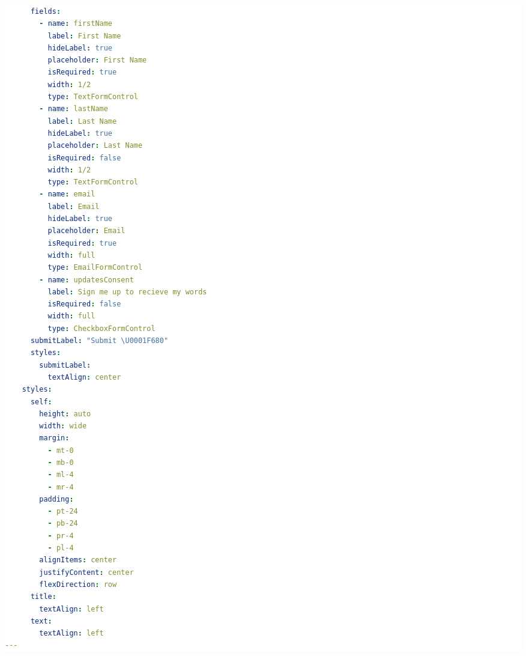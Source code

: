 ```yaml
      fields:
        - name: firstName
          label: First Name
          hideLabel: true
          placeholder: First Name
          isRequired: true
          width: 1/2
          type: TextFormControl
        - name: lastName
          label: Last Name
          hideLabel: true
          placeholder: Last Name
          isRequired: false
          width: 1/2
          type: TextFormControl
        - name: email
          label: Email
          hideLabel: true
          placeholder: Email
          isRequired: true
          width: full
          type: EmailFormControl
        - name: updatesConsent
          label: Sign me up to recieve my words
          isRequired: false
          width: full
          type: CheckboxFormControl
      submitLabel: "Submit \U0001F680"
      styles:
        submitLabel:
          textAlign: center
    styles:
      self:
        height: auto
        width: wide
        margin:
          - mt-0
          - mb-0
          - ml-4
          - mr-4
        padding:
          - pt-24
          - pb-24
          - pr-4
          - pl-4
        alignItems: center
        justifyContent: center
        flexDirection: row
      title:
        textAlign: left
      text:
        textAlign: left
---
```
